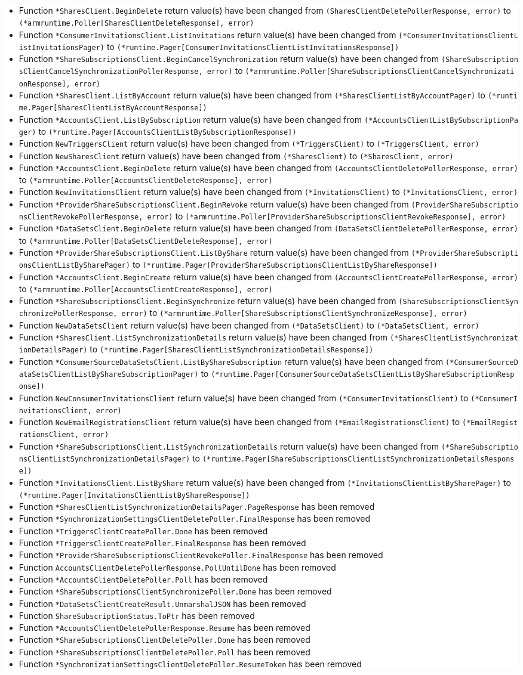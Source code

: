 - Function `*SharesClient.BeginDelete` return value(s) have been changed from `(SharesClientDeletePollerResponse, error)` to `(*armruntime.Poller[SharesClientDeleteResponse], error)`
- Function `*ConsumerInvitationsClient.ListInvitations` return value(s) have been changed from `(*ConsumerInvitationsClientListInvitationsPager)` to `(*runtime.Pager[ConsumerInvitationsClientListInvitationsResponse])`
- Function `*ShareSubscriptionsClient.BeginCancelSynchronization` return value(s) have been changed from `(ShareSubscriptionsClientCancelSynchronizationPollerResponse, error)` to `(*armruntime.Poller[ShareSubscriptionsClientCancelSynchronizationResponse], error)`
- Function `*SharesClient.ListByAccount` return value(s) have been changed from `(*SharesClientListByAccountPager)` to `(*runtime.Pager[SharesClientListByAccountResponse])`
- Function `*AccountsClient.ListBySubscription` return value(s) have been changed from `(*AccountsClientListBySubscriptionPager)` to `(*runtime.Pager[AccountsClientListBySubscriptionResponse])`
- Function `NewTriggersClient` return value(s) have been changed from `(*TriggersClient)` to `(*TriggersClient, error)`
- Function `NewSharesClient` return value(s) have been changed from `(*SharesClient)` to `(*SharesClient, error)`
- Function `*AccountsClient.BeginDelete` return value(s) have been changed from `(AccountsClientDeletePollerResponse, error)` to `(*armruntime.Poller[AccountsClientDeleteResponse], error)`
- Function `NewInvitationsClient` return value(s) have been changed from `(*InvitationsClient)` to `(*InvitationsClient, error)`
- Function `*ProviderShareSubscriptionsClient.BeginRevoke` return value(s) have been changed from `(ProviderShareSubscriptionsClientRevokePollerResponse, error)` to `(*armruntime.Poller[ProviderShareSubscriptionsClientRevokeResponse], error)`
- Function `*DataSetsClient.BeginDelete` return value(s) have been changed from `(DataSetsClientDeletePollerResponse, error)` to `(*armruntime.Poller[DataSetsClientDeleteResponse], error)`
- Function `*ProviderShareSubscriptionsClient.ListByShare` return value(s) have been changed from `(*ProviderShareSubscriptionsClientListBySharePager)` to `(*runtime.Pager[ProviderShareSubscriptionsClientListByShareResponse])`
- Function `*AccountsClient.BeginCreate` return value(s) have been changed from `(AccountsClientCreatePollerResponse, error)` to `(*armruntime.Poller[AccountsClientCreateResponse], error)`
- Function `*ShareSubscriptionsClient.BeginSynchronize` return value(s) have been changed from `(ShareSubscriptionsClientSynchronizePollerResponse, error)` to `(*armruntime.Poller[ShareSubscriptionsClientSynchronizeResponse], error)`
- Function `NewDataSetsClient` return value(s) have been changed from `(*DataSetsClient)` to `(*DataSetsClient, error)`
- Function `*SharesClient.ListSynchronizationDetails` return value(s) have been changed from `(*SharesClientListSynchronizationDetailsPager)` to `(*runtime.Pager[SharesClientListSynchronizationDetailsResponse])`
- Function `*ConsumerSourceDataSetsClient.ListByShareSubscription` return value(s) have been changed from `(*ConsumerSourceDataSetsClientListByShareSubscriptionPager)` to `(*runtime.Pager[ConsumerSourceDataSetsClientListByShareSubscriptionResponse])`
- Function `NewConsumerInvitationsClient` return value(s) have been changed from `(*ConsumerInvitationsClient)` to `(*ConsumerInvitationsClient, error)`
- Function `NewEmailRegistrationsClient` return value(s) have been changed from `(*EmailRegistrationsClient)` to `(*EmailRegistrationsClient, error)`
- Function `*ShareSubscriptionsClient.ListSynchronizationDetails` return value(s) have been changed from `(*ShareSubscriptionsClientListSynchronizationDetailsPager)` to `(*runtime.Pager[ShareSubscriptionsClientListSynchronizationDetailsResponse])`
- Function `*InvitationsClient.ListByShare` return value(s) have been changed from `(*InvitationsClientListBySharePager)` to `(*runtime.Pager[InvitationsClientListByShareResponse])`
- Function `*SharesClientListSynchronizationDetailsPager.PageResponse` has been removed
- Function `*SynchronizationSettingsClientDeletePoller.FinalResponse` has been removed
- Function `*TriggersClientCreatePoller.Done` has been removed
- Function `*TriggersClientCreatePoller.FinalResponse` has been removed
- Function `*ProviderShareSubscriptionsClientRevokePoller.FinalResponse` has been removed
- Function `AccountsClientDeletePollerResponse.PollUntilDone` has been removed
- Function `*AccountsClientDeletePoller.Poll` has been removed
- Function `*ShareSubscriptionsClientSynchronizePoller.Done` has been removed
- Function `*DataSetsClientCreateResult.UnmarshalJSON` has been removed
- Function `ShareSubscriptionStatus.ToPtr` has been removed
- Function `*AccountsClientDeletePollerResponse.Resume` has been removed
- Function `*ShareSubscriptionsClientDeletePoller.Done` has been removed
- Function `*ShareSubscriptionsClientDeletePoller.Poll` has been removed
- Function `*SynchronizationSettingsClientDeletePoller.ResumeToken` has been removed